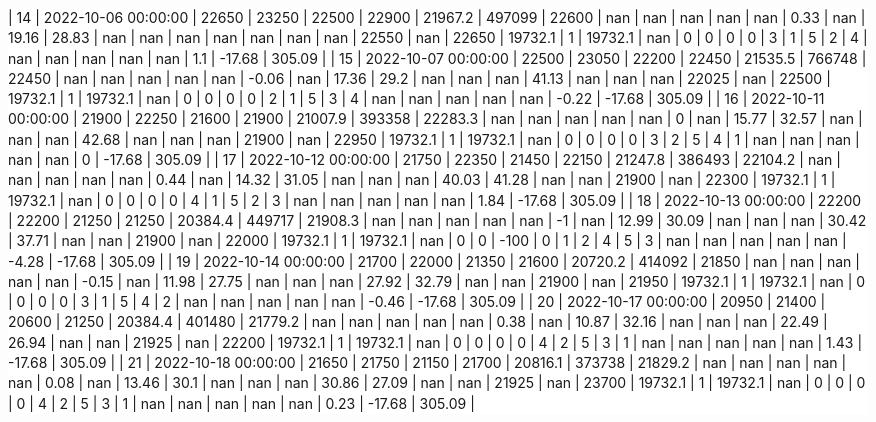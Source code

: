 |  14 | 2022-10-06 00:00:00 |  22650 |  23250 | 22500 |   22900 |     21967.2 |   497099 |  22600   |      nan |    nan   |     nan   |     nan   |     nan   |  0.33 |   nan    |    19.16 |    28.83 |        nan    |         nan    |         nan    |          nan    |          nan    |   nan   |      nan |   22550 |      nan |    22650 |        19732.1 |               1 |         19732.1 |           nan   |                    0 |                 0 |              0 |            0 |           3 |           1 |          5 |            2 |             4 |           nan |           nan |            nan |            nan |            nan |    1.1  | -17.68 | 305.09 |
|  15 | 2022-10-07 00:00:00 |  22500 |  23050 | 22200 |   22450 |     21535.5 |   766748 |  22450   |      nan |    nan   |     nan   |     nan   |     nan   | -0.06 |   nan    |    17.36 |    29.2  |        nan    |         nan    |         nan    |           41.13 |          nan    |   nan   |      nan |   22025 |      nan |    22500 |        19732.1 |               1 |         19732.1 |           nan   |                    0 |                 0 |              0 |            0 |           2 |           1 |          5 |            3 |             4 |           nan |           nan |            nan |            nan |            nan |   -0.22 | -17.68 | 305.09 |
|  16 | 2022-10-11 00:00:00 |  21900 |  22250 | 21600 |   21900 |     21007.9 |   393358 |  22283.3 |      nan |    nan   |     nan   |     nan   |     nan   |  0    |   nan    |    15.77 |    32.57 |        nan    |         nan    |         nan    |           42.68 |          nan    |   nan   |      nan |   21900 |      nan |    22950 |        19732.1 |               1 |         19732.1 |           nan   |                    0 |                 0 |              0 |            0 |           3 |           2 |          5 |            4 |             1 |           nan |           nan |            nan |            nan |            nan |    0    | -17.68 | 305.09 |
|  17 | 2022-10-12 00:00:00 |  21750 |  22350 | 21450 |   22150 |     21247.8 |   386493 |  22104.2 |      nan |    nan   |     nan   |     nan   |     nan   |  0.44 |   nan    |    14.32 |    31.05 |        nan    |         nan    |         nan    |           40.03 |           41.28 |   nan   |      nan |   21900 |      nan |    22300 |        19732.1 |               1 |         19732.1 |           nan   |                    0 |                 0 |              0 |            0 |           4 |           1 |          5 |            2 |             3 |           nan |           nan |            nan |            nan |            nan |    1.84 | -17.68 | 305.09 |
|  18 | 2022-10-13 00:00:00 |  22200 |  22200 | 21250 |   21250 |     20384.4 |   449717 |  21908.3 |      nan |    nan   |     nan   |     nan   |     nan   | -1    |   nan    |    12.99 |    30.09 |        nan    |         nan    |         nan    |           30.42 |           37.71 |   nan   |      nan |   21900 |      nan |    22000 |        19732.1 |               1 |         19732.1 |           nan   |                    0 |                 0 |           -100 |            0 |           1 |           2 |          4 |            5 |             3 |           nan |           nan |            nan |            nan |            nan |   -4.28 | -17.68 | 305.09 |
|  19 | 2022-10-14 00:00:00 |  21700 |  22000 | 21350 |   21600 |     20720.2 |   414092 |  21850   |      nan |    nan   |     nan   |     nan   |     nan   | -0.15 |   nan    |    11.98 |    27.75 |        nan    |         nan    |         nan    |           27.92 |           32.79 |   nan   |      nan |   21900 |      nan |    21950 |        19732.1 |               1 |         19732.1 |           nan   |                    0 |                 0 |              0 |            0 |           3 |           1 |          5 |            4 |             2 |           nan |           nan |            nan |            nan |            nan |   -0.46 | -17.68 | 305.09 |
|  20 | 2022-10-17 00:00:00 |  20950 |  21400 | 20600 |   21250 |     20384.4 |   401480 |  21779.2 |      nan |    nan   |     nan   |     nan   |     nan   |  0.38 |   nan    |    10.87 |    32.16 |        nan    |         nan    |         nan    |           22.49 |           26.94 |   nan   |      nan |   21925 |      nan |    22200 |        19732.1 |               1 |         19732.1 |           nan   |                    0 |                 0 |              0 |            0 |           4 |           2 |          5 |            3 |             1 |           nan |           nan |            nan |            nan |            nan |    1.43 | -17.68 | 305.09 |
|  21 | 2022-10-18 00:00:00 |  21650 |  21750 | 21150 |   21700 |     20816.1 |   373738 |  21829.2 |      nan |    nan   |     nan   |     nan   |     nan   |  0.08 |   nan    |    13.46 |    30.1  |        nan    |         nan    |         nan    |           30.86 |           27.09 |   nan   |      nan |   21925 |      nan |    23700 |        19732.1 |               1 |         19732.1 |           nan   |                    0 |                 0 |              0 |            0 |           4 |           2 |          5 |            3 |             1 |           nan |           nan |            nan |            nan |            nan |    0.23 | -17.68 | 305.09 |